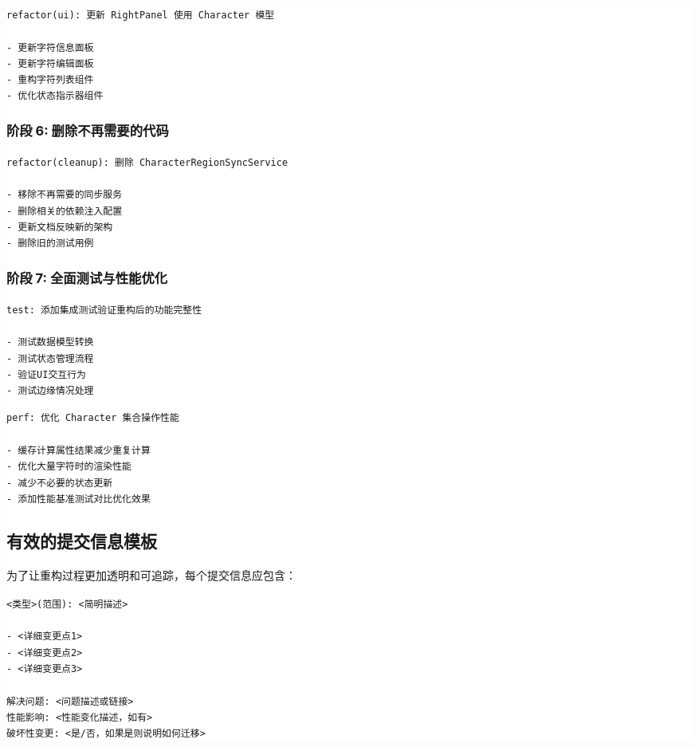```
refactor(ui): 更新 RightPanel 使用 Character 模型

- 更新字符信息面板
- 更新字符编辑面板
- 重构字符列表组件
- 优化状态指示器组件
```

### 阶段 6: 删除不再需要的代码

```
refactor(cleanup): 删除 CharacterRegionSyncService

- 移除不再需要的同步服务
- 删除相关的依赖注入配置
- 更新文档反映新的架构
- 删除旧的测试用例
```

### 阶段 7: 全面测试与性能优化

```
test: 添加集成测试验证重构后的功能完整性

- 测试数据模型转换
- 测试状态管理流程
- 验证UI交互行为
- 测试边缘情况处理
```

```
perf: 优化 Character 集合操作性能

- 缓存计算属性结果减少重复计算
- 优化大量字符时的渲染性能
- 减少不必要的状态更新
- 添加性能基准测试对比优化效果
```

## 有效的提交信息模板

为了让重构过程更加透明和可追踪，每个提交信息应包含：

```
<类型>(范围): <简明描述>

- <详细变更点1>
- <详细变更点2>
- <详细变更点3>

解决问题: <问题描述或链接>
性能影响: <性能变化描述，如有>
破坏性变更: <是/否，如果是则说明如何迁移>
```

